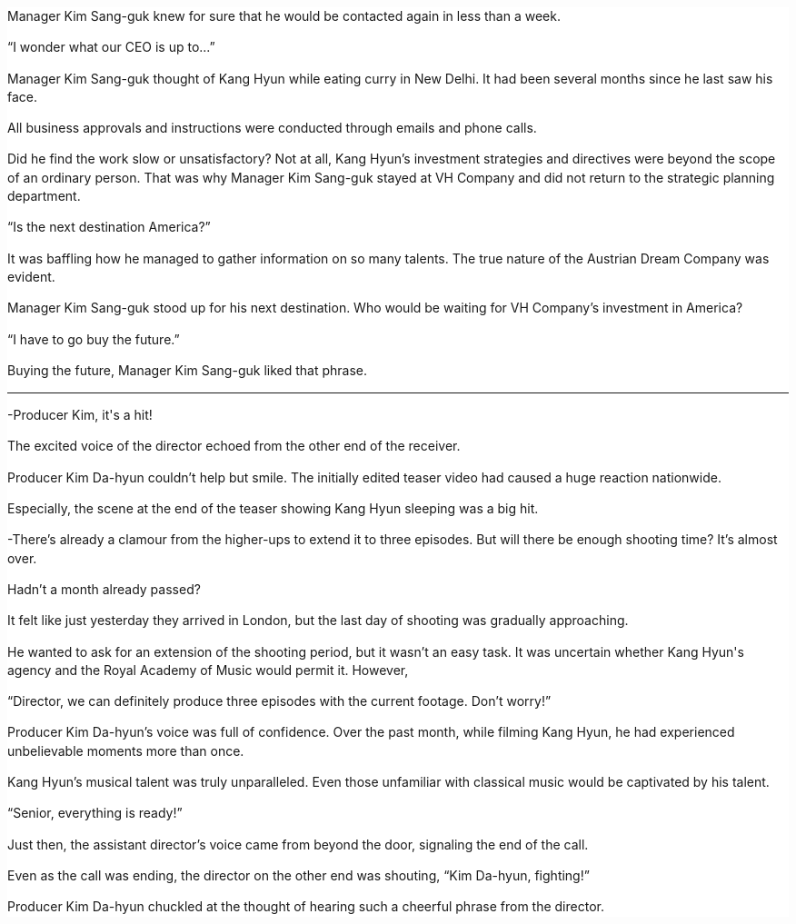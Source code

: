 Manager Kim Sang-guk knew for sure that he would be contacted again in less than a week.

“I wonder what our CEO is up to...”

Manager Kim Sang-guk thought of Kang Hyun while eating curry in New Delhi. It had been several months since he last saw his face.

All business approvals and instructions were conducted through emails and phone calls.

Did he find the work slow or unsatisfactory? Not at all, Kang Hyun’s investment strategies and directives were beyond the scope of an ordinary person. That was why Manager Kim Sang-guk stayed at VH Company and did not return to the strategic planning department.

“Is the next destination America?”

It was baffling how he managed to gather information on so many talents. The true nature of the Austrian Dream Company was evident.

Manager Kim Sang-guk stood up for his next destination. Who would be waiting for VH Company’s investment in America?

“I have to go buy the future.”

Buying the future, Manager Kim Sang-guk liked that phrase.

* * *

-Producer Kim, it's a hit!

The excited voice of the director echoed from the other end of the receiver.

Producer Kim Da-hyun couldn’t help but smile. The initially edited teaser video had caused a huge reaction nationwide.

Especially, the scene at the end of the teaser showing Kang Hyun sleeping was a big hit.

-There’s already a clamour from the higher-ups to extend it to three episodes. But will there be enough shooting time? It’s almost over.

Hadn’t a month already passed?

It felt like just yesterday they arrived in London, but the last day of shooting was gradually approaching.

He wanted to ask for an extension of the shooting period, but it wasn’t an easy task. It was uncertain whether Kang Hyun's agency and the Royal Academy of Music would permit it. However,

“Director, we can definitely produce three episodes with the current footage. Don’t worry!”

Producer Kim Da-hyun’s voice was full of confidence. Over the past month, while filming Kang Hyun, he had experienced unbelievable moments more than once.

Kang Hyun’s musical talent was truly unparalleled. Even those unfamiliar with classical music would be captivated by his talent.

“Senior, everything is ready!”

Just then, the assistant director’s voice came from beyond the door, signaling the end of the call.

Even as the call was ending, the director on the other end was shouting, “Kim Da-hyun, fighting!”

Producer Kim Da-hyun chuckled at the thought of hearing such a cheerful phrase from the director.
